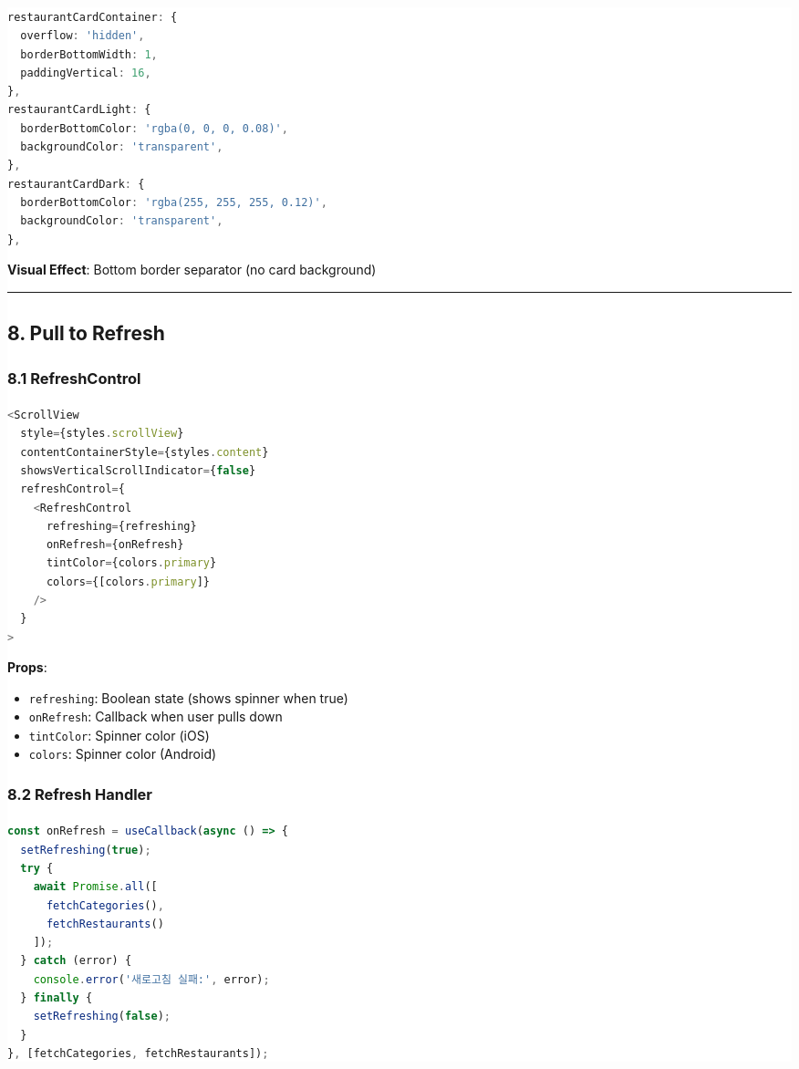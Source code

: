 ```typescript
restaurantCardContainer: {
  overflow: 'hidden',
  borderBottomWidth: 1,
  paddingVertical: 16,
},
restaurantCardLight: {
  borderBottomColor: 'rgba(0, 0, 0, 0.08)',
  backgroundColor: 'transparent',
},
restaurantCardDark: {
  borderBottomColor: 'rgba(255, 255, 255, 0.12)',
  backgroundColor: 'transparent',
},
```

**Visual Effect**: Bottom border separator (no card background)

---

## 8. Pull to Refresh

### 8.1 RefreshControl

```typescript
<ScrollView
  style={styles.scrollView}
  contentContainerStyle={styles.content}
  showsVerticalScrollIndicator={false}
  refreshControl={
    <RefreshControl
      refreshing={refreshing}
      onRefresh={onRefresh}
      tintColor={colors.primary}
      colors={[colors.primary]}
    />
  }
>
```

**Props**:
- `refreshing`: Boolean state (shows spinner when true)
- `onRefresh`: Callback when user pulls down
- `tintColor`: Spinner color (iOS)
- `colors`: Spinner color (Android)

### 8.2 Refresh Handler

```typescript
const onRefresh = useCallback(async () => {
  setRefreshing(true);
  try {
    await Promise.all([
      fetchCategories(),
      fetchRestaurants()
    ]);
  } catch (error) {
    console.error('새로고침 실패:', error);
  } finally {
    setRefreshing(false);
  }
}, [fetchCategories, fetchRestaurants]);
```
